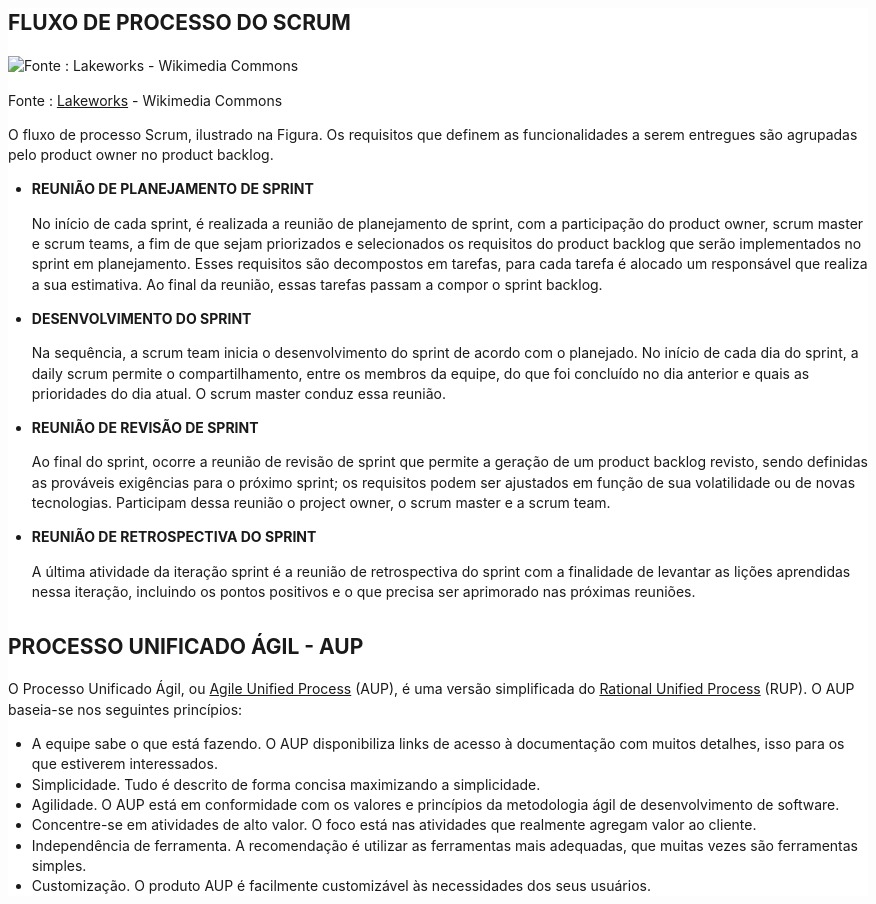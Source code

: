 ## FLUXO DE PROCESSO DO SCRUM

![Fonte : [Lakeworks](https://commons.wikimedia.org/w/index.php?title=User:Lakeworks&action=edit&redlink=1) - Wikimedia Commons](https://upload.wikimedia.org/wikipedia/commons/5/58/Scrum_process.svg)

Fonte : [Lakeworks](https://commons.wikimedia.org/w/index.php?title=User:Lakeworks&action=edit&redlink=1) - Wikimedia Commons

O fluxo de processo Scrum, ilustrado na Figura. Os requisitos que definem as funcionalidades a serem entregues são agrupadas pelo product owner no product backlog.

- **REUNIÃO DE PLANEJAMENTO DE SPRINT**
    
    No início de cada sprint, é realizada a reunião de planejamento de sprint, com a participação do product owner, scrum master e scrum teams, a fim de que sejam priorizados e selecionados os requisitos do product backlog que serão implementados no sprint em planejamento. Esses requisitos são decompostos em tarefas, para cada tarefa é alocado um responsável que realiza a sua estimativa. Ao final da reunião, essas tarefas passam a compor o sprint backlog.
    
- **DESENVOLVIMENTO DO SPRINT**
    
    Na sequência, a scrum team inicia o desenvolvimento do sprint de acordo com o planejado. No início de cada dia do sprint, a daily scrum permite o compartilhamento, entre os membros da equipe, do que foi concluído no dia anterior e quais as prioridades do dia atual. O scrum master conduz essa reunião.
    
- **REUNIÃO DE REVISÃO DE SPRINT**
    
    Ao final do sprint, ocorre a reunião de revisão de sprint que permite a geração de um product backlog revisto, sendo definidas as prováveis exigências para o próximo sprint; os requisitos podem ser ajustados em função de sua volatilidade ou de novas tecnologias. Participam dessa reunião o project owner, o scrum master e a scrum team.
    
- **REUNIÃO DE RETROSPECTIVA DO SPRINT**
    
    A última atividade da iteração sprint é a reunião de retrospectiva do sprint com a finalidade de levantar as lições aprendidas nessa iteração, incluindo os pontos positivos e o que precisa ser aprimorado nas próximas reuniões.
    

## PROCESSO UNIFICADO ÁGIL - AUP

O Processo Unificado Ágil, ou [Agile Unified Process](https://en.wikipedia.org/wiki/Agile_unified_process) (AUP), é uma versão simplificada do [Rational Unified Process](https://pt.wikipedia.org/wiki/IBM_Rational_Unified_Process) (RUP). O AUP baseia-se nos seguintes princípios:

- A equipe sabe o que está fazendo. O AUP disponibiliza links de acesso à documentação com muitos detalhes, isso para os que estiverem interessados.
- Simplicidade. Tudo é descrito de forma concisa maximizando a simplicidade.
- Agilidade. O AUP está em conformidade com os valores e princípios da metodologia ágil de desenvolvimento de software.
- Concentre-se em atividades de alto valor. O foco está nas atividades que realmente agregam valor ao cliente.
- Independência de ferramenta. A recomendação é utilizar as ferramentas mais adequadas, que muitas vezes são ferramentas simples.
- Customização. O produto AUP é facilmente customizável às necessidades dos seus usuários.
